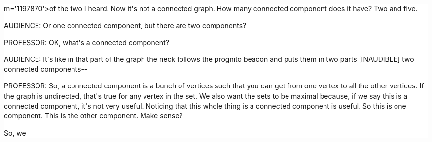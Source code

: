  m='1197870'>of</span> <span m='1197980'>the</span> <span m='1198090'>two I
  heard.</span> <span m='1200170'>Now</span> <span m='1200350'>it's</span> <span
  m='1200510'>not</span> <span m='1200680'>a</span> <span
  m='1200740'>connected</span> <span m='1201350'>graph.</span> <span
  m='1202580'>How</span> <span m='1202730'>many</span> <span
  m='1202890'>connected</span> <span m='1203270'>component</span> <span
  m='1203760'>does it</span> <span m='1204040'>have?</span> <span
  m='1208900'>Two</span> <span m='1209140'>and</span> <span
  m='1209320'>five.</span> </p><p><span m='1209630'>AUDIENCE: Or</span> <span
  m='1209770'>one</span> <span m='1210130'>connected</span> <span
  m='1211050'>component,</span> <span m='1211510'>but</span> <span
  m='1211970'>there are</span> <span m='1212430'>two components?</span>
  </p><p><span m='1214270'>PROFESSOR: OK,</span> <span m='1214460'>what's</span>
  <span m='1214680'>a</span> <span m='1214750'>connected</span> <span
  m='1215150'>component?</span> </p><p><span m='1223340'>AUDIENCE: It's</span>
  <span m='1223530'>like in</span> <span m='1223970'>that part of the</span>
  <span m='1224410'>graph</span> <span m='1225590'>the</span> <span
  m='1225960'>neck</span> <span m='1226330'>follows</span> <span
  m='1226600'>the</span> <span m='1227095'>prognito</span> <span
  m='1227590'>beacon</span> <span m='1228085'>and</span> <span
  m='1228580'>puts</span> <span m='1229075'>them</span> <span
  m='1229322'>in</span> <span m='1229570'>two parts</span> <span
  m='1231055'>[INAUDIBLE]</span> <span m='1233035'>two</span> <span
  m='1233530'>connected</span> <span m='1234025'>components--</span>
  </p><p><span m='1235510'>PROFESSOR: So,</span> <span m='1235940'>a</span>
  <span m='1236140'>connected</span> <span m='1236280'>component</span> <span
  m='1237020'>is</span> <span m='1237610'>a</span> <span
  m='1237690'>bunch</span> <span m='1237960'>of</span> <span
  m='1238050'>vertices</span> <span m='1238630'>such</span> <span
  m='1239010'>that</span> <span m='1239180'>you</span> <span
  m='1239270'>can</span> <span m='1239420'>get</span> <span
  m='1239590'>from</span> <span m='1239760'>one</span> <span
  m='1239990'>vertex</span> <span m='1240510'>to</span> <span
  m='1241020'>all</span> <span m='1241180'>the</span> <span
  m='1241310'>other</span> <span m='1241470'>vertices.</span> <span
  m='1243220'>If</span> <span m='1243350'>the</span> <span
  m='1243450'>graph</span> <span m='1243710'>is</span> <span
  m='1243880'>undirected,</span> <span m='1244970'>that's</span> <span
  m='1245230'>true</span> <span m='1245370'>for</span> <span
  m='1245600'>any</span> <span m='1245760'>vertex</span> <span
  m='1246140'>in</span> <span m='1246220'>the</span> <span
  m='1246330'>set.</span> <span m='1248020'>We</span> <span
  m='1248110'>also</span> <span m='1248400'>want</span> <span
  m='1248720'>the</span> <span m='1249030'>sets</span> <span
  m='1249300'>to</span> <span m='1249430'>be</span> <span
  m='1250020'>maximal</span> <span m='1250590'>because,</span> <span
  m='1251620'>if</span> <span m='1251770'>we</span> <span m='1251890'>say</span>
  <span m='1252070'>this</span> <span m='1252270'>is</span> <span
  m='1252750'>a</span> <span m='1252810'>connected</span> <span
  m='1253210'>component,</span> <span m='1254060'>it's</span> <span
  m='1254220'>not</span> <span m='1254390'>very</span> <span
  m='1254580'>useful.</span> <span m='1256050'>Noticing</span> <span
  m='1256460'>that</span> <span m='1256650'>this</span> <span
  m='1256800'>whole</span> <span m='1256980'>thing</span> <span
  m='1257170'>is</span> <span m='1257290'>a</span> <span
  m='1257380'>connected</span> <span m='1257790'>component</span> <span
  m='1258115'>is</span> <span m='1258440'>useful.</span> <span
  m='1259650'>So</span> <span m='1259820'>this</span> <span
  m='1260020'>is</span> <span m='1260110'>one</span> <span
  m='1260280'>component.</span> <span m='1260850'>This</span> <span
  m='1261080'>is</span> <span m='1261190'>the</span> <span
  m='1261320'>other</span> <span m='1261490'>component.</span> <span
  m='1263060'>Make</span> <span m='1263230'>sense?</span> </p><p><span
  m='1265950'>So,</span> <span m='1267200'>we</span> <span